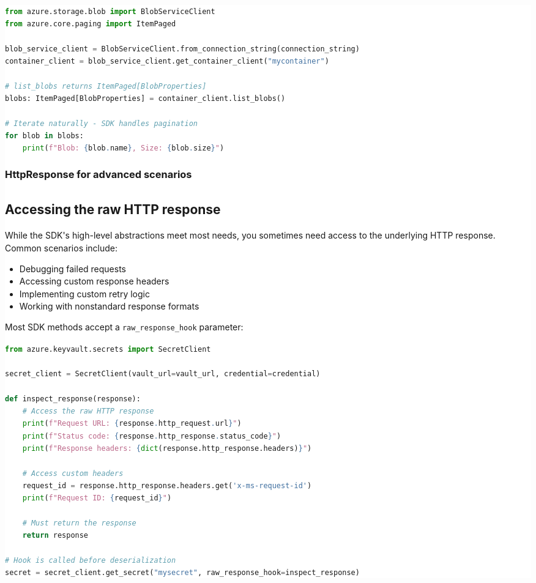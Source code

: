 ```python
from azure.storage.blob import BlobServiceClient
from azure.core.paging import ItemPaged

blob_service_client = BlobServiceClient.from_connection_string(connection_string)
container_client = blob_service_client.get_container_client("mycontainer")

# list_blobs returns ItemPaged[BlobProperties]
blobs: ItemPaged[BlobProperties] = container_client.list_blobs()

# Iterate naturally - SDK handles pagination
for blob in blobs:
    print(f"Blob: {blob.name}, Size: {blob.size}")
```



### HttpResponse for advanced scenarios



## Accessing the raw HTTP response

While the SDK's high-level abstractions meet most needs, you sometimes need access to the underlying HTTP response. Common scenarios include:

- Debugging failed requests
- Accessing custom response headers
- Implementing custom retry logic
- Working with nonstandard response formats

Most SDK methods accept a `raw_response_hook` parameter:

```python
from azure.keyvault.secrets import SecretClient

secret_client = SecretClient(vault_url=vault_url, credential=credential)

def inspect_response(response):
    # Access the raw HTTP response
    print(f"Request URL: {response.http_request.url}")
    print(f"Status code: {response.http_response.status_code}")
    print(f"Response headers: {dict(response.http_response.headers)}")
    
    # Access custom headers
    request_id = response.http_response.headers.get('x-ms-request-id')
    print(f"Request ID: {request_id}")
    
    # Must return the response
    return response

# Hook is called before deserialization
secret = secret_client.get_secret("mysecret", raw_response_hook=inspect_response)
```
